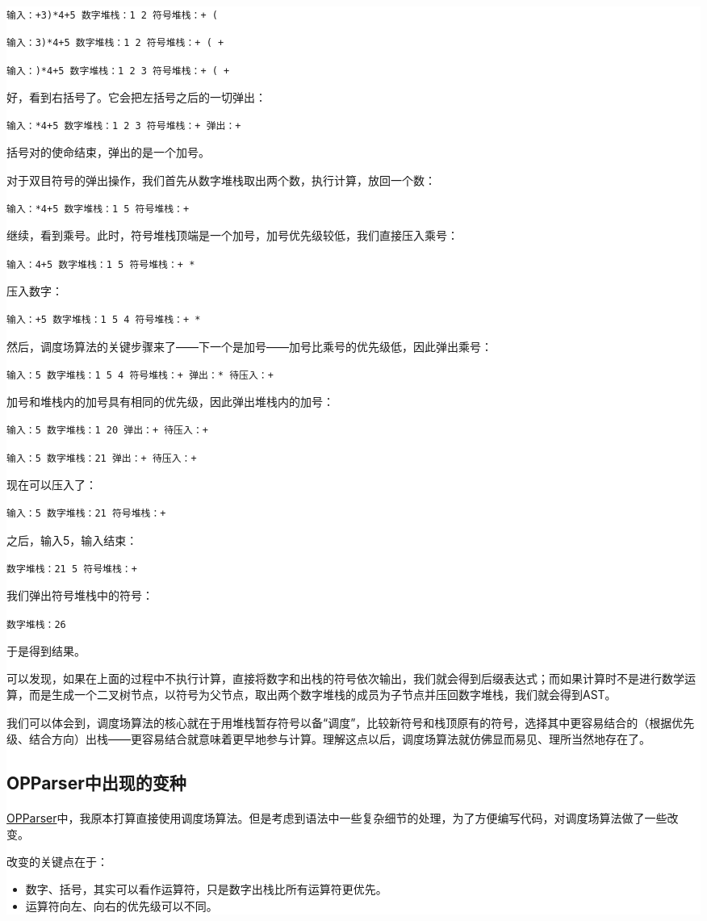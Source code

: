 `输入：+3)*4+5 数字堆栈：1 2 符号堆栈：+ (`

`输入：3)*4+5 数字堆栈：1 2 符号堆栈：+ ( +`

`输入：)*4+5 数字堆栈：1 2 3 符号堆栈：+ ( +`

好，看到右括号了。它会把左括号之后的一切弹出：

`输入：*4+5 数字堆栈：1 2 3 符号堆栈：+ 弹出：+`

括号对的使命结束，弹出的是一个加号。

对于双目符号的弹出操作，我们首先从数字堆栈取出两个数，执行计算，放回一个数：

`输入：*4+5 数字堆栈：1 5 符号堆栈：+`

继续，看到乘号。此时，符号堆栈顶端是一个加号，加号优先级较低，我们直接压入乘号：

`输入：4+5 数字堆栈：1 5 符号堆栈：+ *`

压入数字：

`输入：+5 数字堆栈：1 5 4 符号堆栈：+ *`

然后，调度场算法的关键步骤来了——下一个是加号——加号比乘号的优先级低，因此弹出乘号：

`输入：5 数字堆栈：1 5 4 符号堆栈：+ 弹出：* 待压入：+`

加号和堆栈内的加号具有相同的优先级，因此弹出堆栈内的加号：

`输入：5 数字堆栈：1 20 弹出：+ 待压入：+`

`输入：5 数字堆栈：21 弹出：+ 待压入：+`

现在可以压入了：

`输入：5 数字堆栈：21 符号堆栈：+`

之后，输入5，输入结束：

`数字堆栈：21 5 符号堆栈：+`

我们弹出符号堆栈中的符号：

`数字堆栈：26`

于是得到结果。

可以发现，如果在上面的过程中不执行计算，直接将数字和出栈的符号依次输出，我们就会得到后缀表达式；而如果计算时不是进行数学运算，而是生成一个二叉树节点，以符号为父节点，取出两个数字堆栈的成员为子节点并压回数字堆栈，我们就会得到AST。

我们可以体会到，调度场算法的核心就在于用堆栈暂存符号以备“调度”，比较新符号和栈顶原有的符号，选择其中更容易结合的（根据优先级、结合方向）出栈——更容易结合就意味着更早地参与计算。理解这点以后，调度场算法就仿佛显而易见、理所当然地存在了。

OPParser中出现的变种
---

[OPParser](https://github.com/hczhcz/opparser)中，我原本打算直接使用调度场算法。但是考虑到语法中一些复杂细节的处理，为了方便编写代码，对调度场算法做了一些改变。

改变的关键点在于：

* 数字、括号，其实可以看作运算符，只是数字出栈比所有运算符更优先。
* 运算符向左、向右的优先级可以不同。

